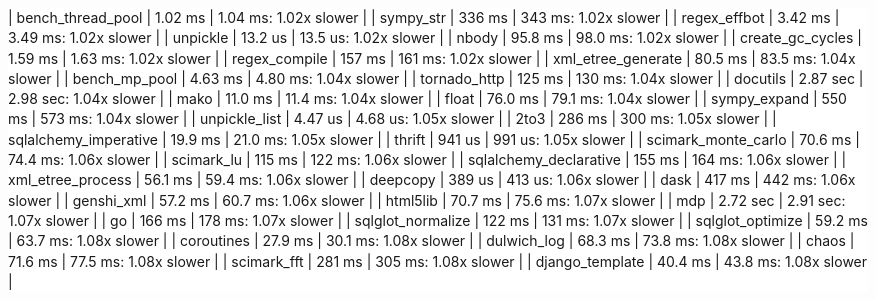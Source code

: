 | bench_thread_pool       | 1.02 ms                                                      | 1.04 ms: 1.02x slower                                                       |
| sympy_str               | 336 ms                                                       | 343 ms: 1.02x slower                                                        |
| regex_effbot            | 3.42 ms                                                      | 3.49 ms: 1.02x slower                                                       |
| unpickle                | 13.2 us                                                      | 13.5 us: 1.02x slower                                                       |
| nbody                   | 95.8 ms                                                      | 98.0 ms: 1.02x slower                                                       |
| create_gc_cycles        | 1.59 ms                                                      | 1.63 ms: 1.02x slower                                                       |
| regex_compile           | 157 ms                                                       | 161 ms: 1.02x slower                                                        |
| xml_etree_generate      | 80.5 ms                                                      | 83.5 ms: 1.04x slower                                                       |
| bench_mp_pool           | 4.63 ms                                                      | 4.80 ms: 1.04x slower                                                       |
| tornado_http            | 125 ms                                                       | 130 ms: 1.04x slower                                                        |
| docutils                | 2.87 sec                                                     | 2.98 sec: 1.04x slower                                                      |
| mako                    | 11.0 ms                                                      | 11.4 ms: 1.04x slower                                                       |
| float                   | 76.0 ms                                                      | 79.1 ms: 1.04x slower                                                       |
| sympy_expand            | 550 ms                                                       | 573 ms: 1.04x slower                                                        |
| unpickle_list           | 4.47 us                                                      | 4.68 us: 1.05x slower                                                       |
| 2to3                    | 286 ms                                                       | 300 ms: 1.05x slower                                                        |
| sqlalchemy_imperative   | 19.9 ms                                                      | 21.0 ms: 1.05x slower                                                       |
| thrift                  | 941 us                                                       | 991 us: 1.05x slower                                                        |
| scimark_monte_carlo     | 70.6 ms                                                      | 74.4 ms: 1.06x slower                                                       |
| scimark_lu              | 115 ms                                                       | 122 ms: 1.06x slower                                                        |
| sqlalchemy_declarative  | 155 ms                                                       | 164 ms: 1.06x slower                                                        |
| xml_etree_process       | 56.1 ms                                                      | 59.4 ms: 1.06x slower                                                       |
| deepcopy                | 389 us                                                       | 413 us: 1.06x slower                                                        |
| dask                    | 417 ms                                                       | 442 ms: 1.06x slower                                                        |
| genshi_xml              | 57.2 ms                                                      | 60.7 ms: 1.06x slower                                                       |
| html5lib                | 70.7 ms                                                      | 75.6 ms: 1.07x slower                                                       |
| mdp                     | 2.72 sec                                                     | 2.91 sec: 1.07x slower                                                      |
| go                      | 166 ms                                                       | 178 ms: 1.07x slower                                                        |
| sqlglot_normalize       | 122 ms                                                       | 131 ms: 1.07x slower                                                        |
| sqlglot_optimize        | 59.2 ms                                                      | 63.7 ms: 1.08x slower                                                       |
| coroutines              | 27.9 ms                                                      | 30.1 ms: 1.08x slower                                                       |
| dulwich_log             | 68.3 ms                                                      | 73.8 ms: 1.08x slower                                                       |
| chaos                   | 71.6 ms                                                      | 77.5 ms: 1.08x slower                                                       |
| scimark_fft             | 281 ms                                                       | 305 ms: 1.08x slower                                                        |
| django_template         | 40.4 ms                                                      | 43.8 ms: 1.08x slower                                                       |